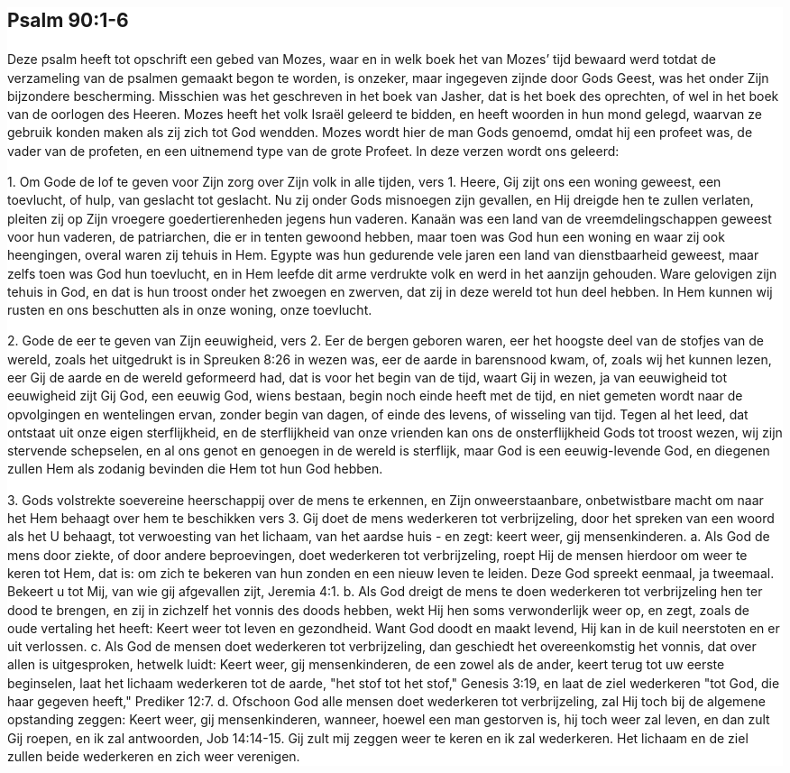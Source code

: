 ## Psalm 90:1-6 
Deze psalm heeft tot opschrift een gebed van Mozes, waar en in welk boek het van Mozes’ tijd bewaard werd totdat de verzameling van de psalmen gemaakt begon te worden, is onzeker, maar ingegeven zijnde door Gods Geest, was het onder Zijn bijzondere bescherming. Misschien was het geschreven in het boek van Jasher, dat is het boek des oprechten, of wel in het boek van de oorlogen des Heeren. Mozes heeft het volk Israël geleerd te bidden, en heeft woorden in hun mond gelegd, waarvan ze gebruik konden maken als zij zich tot God wendden. Mozes wordt hier de man Gods genoemd, omdat hij een profeet was, de vader van de profeten, en een uitnemend type van de grote Profeet. In deze verzen wordt ons geleerd:

1\. Om Gode de lof te geven voor Zijn zorg over Zijn volk in alle tijden, vers 1. Heere, Gij zijt ons een woning geweest, een toevlucht, of hulp, van geslacht tot geslacht. Nu zij onder Gods misnoegen zijn gevallen, en Hij dreigde hen te zullen verlaten, pleiten zij op Zijn vroegere goedertierenheden jegens hun vaderen. Kanaän was een land van de vreemdelingschappen geweest voor hun vaderen, de patriarchen, die er in tenten gewoond hebben, maar toen was God hun een woning en waar zij ook heengingen, overal waren zij tehuis in Hem. Egypte was hun gedurende vele jaren een land van dienstbaarheid geweest, maar zelfs toen was God hun toevlucht, en in Hem leefde dit arme verdrukte volk en werd in het aanzijn gehouden. Ware gelovigen zijn tehuis in God, en dat is hun troost onder het zwoegen en zwerven, dat zij in deze wereld tot hun deel hebben. In Hem kunnen wij rusten en ons beschutten als in onze woning, onze toevlucht.

2\. Gode de eer te geven van Zijn eeuwigheid, vers 2. Eer de bergen geboren waren, eer het hoogste deel van de stofjes van de wereld, zoals het uitgedrukt is in Spreuken 8:26 in wezen was, eer de aarde in barensnood kwam, of, zoals wij het kunnen lezen, eer Gij de aarde en de wereld geformeerd had, dat is voor het begin van de tijd, waart Gij in wezen, ja van eeuwigheid tot eeuwigheid zijt Gij God, een eeuwig God, wiens bestaan, begin noch einde heeft met de tijd, en niet gemeten wordt naar de opvolgingen en wentelingen ervan, zonder begin van dagen, of einde des levens, of wisseling van tijd. Tegen al het leed, dat ontstaat uit onze eigen sterflijkheid, en de sterflijkheid van onze vrienden kan ons de onsterflijkheid Gods tot troost wezen, wij zijn stervende schepselen, en al ons genot en genoegen in de wereld is sterflijk, maar God is een eeuwig-levende God, en diegenen zullen Hem als zodanig bevinden die Hem tot hun God hebben.

3\. Gods volstrekte soevereine heerschappij over de mens te erkennen, en Zijn onweerstaanbare, onbetwistbare macht om naar het Hem behaagt over hem te beschikken vers 3. Gij doet de mens wederkeren tot verbrijzeling, door het spreken van een woord als het U behaagt, tot verwoesting van het lichaam, van het aardse huis - en zegt: keert weer, gij mensenkinderen.
a. Als God de mens door ziekte, of door andere beproevingen, doet wederkeren tot verbrijzeling, roept Hij de mensen hierdoor om weer te keren tot Hem, dat is: om zich te bekeren van hun zonden en een nieuw leven te leiden. Deze God spreekt eenmaal, ja tweemaal. Bekeert u tot Mij, van wie gij afgevallen zijt, Jeremia 4:1. 
b. Als God dreigt de mens te doen wederkeren tot verbrijzeling hen ter dood te brengen, en zij in zichzelf het vonnis des doods hebben, wekt Hij hen soms verwonderlijk weer op, en zegt, zoals de oude vertaling het heeft: Keert weer tot leven en gezondheid. Want God doodt en maakt levend, Hij kan in de kuil neerstoten en er uit verlossen.
c. Als God de mensen doet wederkeren tot verbrijzeling, dan geschiedt het overeenkomstig het vonnis, dat over allen is uitgesproken, hetwelk luidt: Keert weer, gij mensenkinderen, de een zowel als de ander, keert terug tot uw eerste beginselen, laat het lichaam wederkeren tot de aarde, "het stof tot het stof," Genesis 3:19, en laat de ziel wederkeren "tot God, die haar gegeven heeft," Prediker 12:7.
d. Ofschoon God alle mensen doet wederkeren tot verbrijzeling, zal Hij toch bij de algemene opstanding zeggen: Keert weer, gij mensenkinderen, wanneer, hoewel een man gestorven is, hij toch weer zal leven, en dan zult Gij roepen, en ik zal antwoorden, Job 14:14-15. Gij zult mij zeggen weer te keren en ik zal wederkeren. Het lichaam en de ziel zullen beide wederkeren en zich weer verenigen.
